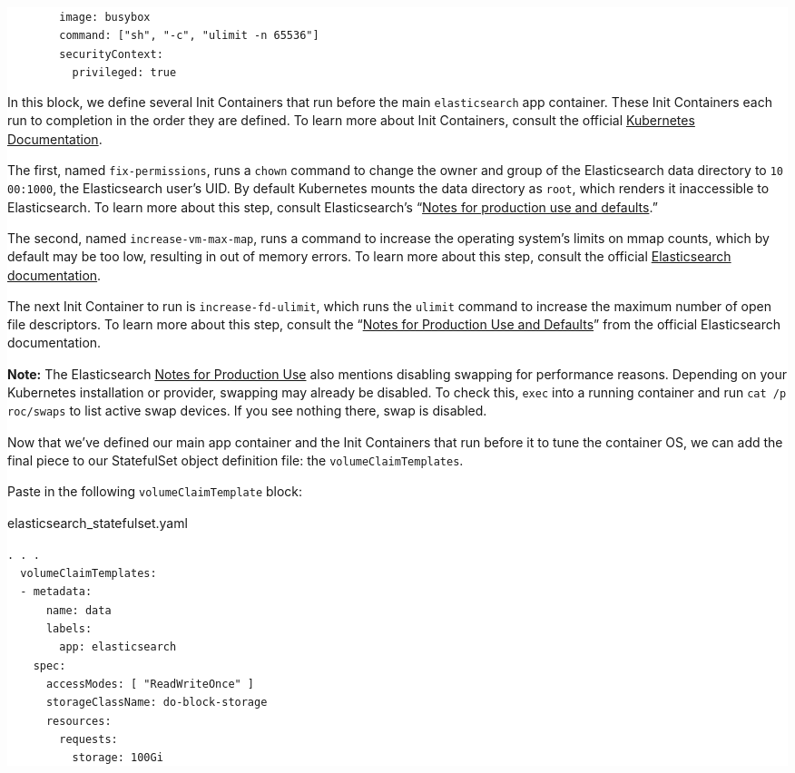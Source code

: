 ```
        image: busybox
        command: ["sh", "-c", "ulimit -n 65536"]
        securityContext:
          privileged: true
```

In this block, we define several Init Containers that run before the main `elasticsearch` app container. These Init Containers each run to completion in the order they are defined. To learn more about Init Containers, consult the official [Kubernetes Documentation](https://kubernetes.io/docs/concepts/workloads/pods/init-containers/).

The first, named `fix-permissions`, runs a `chown` command to change the owner and group of the Elasticsearch data directory to `1000:1000`, the Elasticsearch user’s UID. By default Kubernetes mounts the data directory as `root`, which renders it inaccessible to Elasticsearch. To learn more about this step, consult Elasticsearch’s “[Notes for production use and defaults](https://www.elastic.co/guide/en/elasticsearch/reference/current/docker.html#_notes_for_production_use_and_defaults).”

The second, named `increase-vm-max-map`, runs a command to increase the operating system’s limits on mmap counts, which by default may be too low, resulting in out of memory errors. To learn more about this step, consult the official [Elasticsearch documentation](https://www.elastic.co/guide/en/elasticsearch/reference/current/vm-max-map-count.html).

The next Init Container to run is `increase-fd-ulimit`, which runs the `ulimit` command to increase the maximum number of open file descriptors. To learn more about this step, consult the “[Notes for Production Use and Defaults](https://www.elastic.co/guide/en/elasticsearch/reference/current/docker.html#_notes_for_production_use_and_defaults)” from the official Elasticsearch documentation.

**Note:** The Elasticsearch [Notes for Production Use](https://www.elastic.co/guide/en/elasticsearch/reference/current/docker.html#_notes_for_production_use_and_defaults) also mentions disabling swapping for performance reasons. Depending on your Kubernetes installation or provider, swapping may already be disabled. To check this, `exec` into a running container and run `cat /proc/swaps` to list active swap devices. If you see nothing there, swap is disabled.

Now that we’ve defined our main app container and the Init Containers that run before it to tune the container OS, we can add the final piece to our StatefulSet object definition file: the `volumeClaimTemplates`.

Paste in the following `volumeClaimTemplate` block:

elasticsearch_statefulset.yaml

```
. . .
  volumeClaimTemplates:
  - metadata:
      name: data
      labels:
        app: elasticsearch
    spec:
      accessModes: [ "ReadWriteOnce" ]
      storageClassName: do-block-storage
      resources:
        requests:
          storage: 100Gi
```
